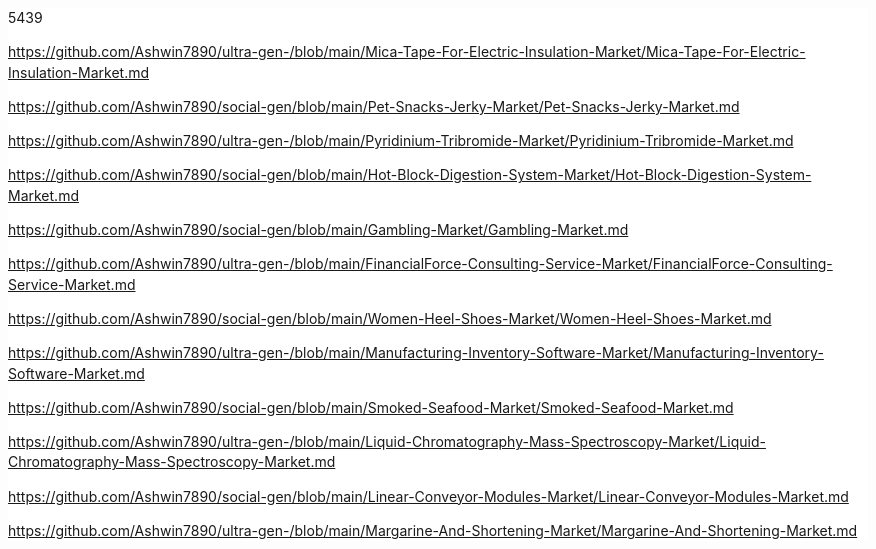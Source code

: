 5439</p><p><a href="https://github.com/Ashwin7890/ultra-gen-/blob/main/Mica-Tape-For-Electric-Insulation-Market/Mica-Tape-For-Electric-Insulation-Market.md">https://github.com/Ashwin7890/ultra-gen-/blob/main/Mica-Tape-For-Electric-Insulation-Market/Mica-Tape-For-Electric-Insulation-Market.md</a></p><p><a href="https://github.com/Ashwin7890/social-gen/blob/main/Pet-Snacks-Jerky-Market/Pet-Snacks-Jerky-Market.md">https://github.com/Ashwin7890/social-gen/blob/main/Pet-Snacks-Jerky-Market/Pet-Snacks-Jerky-Market.md</a></p><p><a href="https://github.com/Ashwin7890/ultra-gen-/blob/main/Pyridinium-Tribromide-Market/Pyridinium-Tribromide-Market.md">https://github.com/Ashwin7890/ultra-gen-/blob/main/Pyridinium-Tribromide-Market/Pyridinium-Tribromide-Market.md</a></p><p><a href="https://github.com/Ashwin7890/social-gen/blob/main/Hot-Block-Digestion-System-Market/Hot-Block-Digestion-System-Market.md">https://github.com/Ashwin7890/social-gen/blob/main/Hot-Block-Digestion-System-Market/Hot-Block-Digestion-System-Market.md</a></p><p><a href="https://github.com/Ashwin7890/social-gen/blob/main/Gambling-Market/Gambling-Market.md">https://github.com/Ashwin7890/social-gen/blob/main/Gambling-Market/Gambling-Market.md</a></p><p><a href="https://github.com/Ashwin7890/ultra-gen-/blob/main/FinancialForce-Consulting-Service-Market/FinancialForce-Consulting-Service-Market.md">https://github.com/Ashwin7890/ultra-gen-/blob/main/FinancialForce-Consulting-Service-Market/FinancialForce-Consulting-Service-Market.md</a></p><p><a href="https://github.com/Ashwin7890/social-gen/blob/main/Women-Heel-Shoes-Market/Women-Heel-Shoes-Market.md">https://github.com/Ashwin7890/social-gen/blob/main/Women-Heel-Shoes-Market/Women-Heel-Shoes-Market.md</a></p><p><a href="https://github.com/Ashwin7890/ultra-gen-/blob/main/Manufacturing-Inventory-Software-Market/Manufacturing-Inventory-Software-Market.md">https://github.com/Ashwin7890/ultra-gen-/blob/main/Manufacturing-Inventory-Software-Market/Manufacturing-Inventory-Software-Market.md</a></p><p><a href="https://github.com/Ashwin7890/social-gen/blob/main/Smoked-Seafood-Market/Smoked-Seafood-Market.md">https://github.com/Ashwin7890/social-gen/blob/main/Smoked-Seafood-Market/Smoked-Seafood-Market.md</a></p><p><a href="https://github.com/Ashwin7890/ultra-gen-/blob/main/Liquid-Chromatography-Mass-Spectroscopy-Market/Liquid-Chromatography-Mass-Spectroscopy-Market.md">https://github.com/Ashwin7890/ultra-gen-/blob/main/Liquid-Chromatography-Mass-Spectroscopy-Market/Liquid-Chromatography-Mass-Spectroscopy-Market.md</a></p><p><a href="https://github.com/Ashwin7890/social-gen/blob/main/Linear-Conveyor-Modules-Market/Linear-Conveyor-Modules-Market.md">https://github.com/Ashwin7890/social-gen/blob/main/Linear-Conveyor-Modules-Market/Linear-Conveyor-Modules-Market.md</a></p><p><a href="https://github.com/Ashwin7890/ultra-gen-/blob/main/Margarine-And-Shortening-Market/Margarine-And-Shortening-Market.md">https://github.com/Ashwin7890/ultra-gen-/blob/main/Margarine-And-Shortening-Market/Margarine-And-Shortening-Market.md</a></p>
